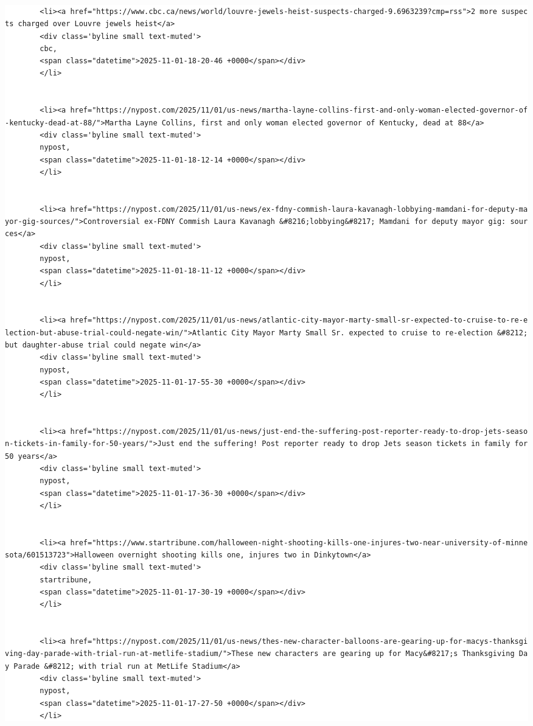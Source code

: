 
            <li><a href="https://www.cbc.ca/news/world/louvre-jewels-heist-suspects-charged-9.6963239?cmp=rss">2 more suspects charged over Louvre jewels heist</a>
            <div class='byline small text-muted'>
            cbc, 
            <span class="datetime">2025-11-01-18-20-46 +0000</span></div>
            </li>
        

            <li><a href="https://nypost.com/2025/11/01/us-news/martha-layne-collins-first-and-only-woman-elected-governor-of-kentucky-dead-at-88/">Martha Layne Collins, first and only woman elected governor of Kentucky, dead at 88</a>
            <div class='byline small text-muted'>
            nypost, 
            <span class="datetime">2025-11-01-18-12-14 +0000</span></div>
            </li>
        

            <li><a href="https://nypost.com/2025/11/01/us-news/ex-fdny-commish-laura-kavanagh-lobbying-mamdani-for-deputy-mayor-gig-sources/">Controversial ex-FDNY Commish Laura Kavanagh &#8216;lobbying&#8217; Mamdani for deputy mayor gig: sources</a>
            <div class='byline small text-muted'>
            nypost, 
            <span class="datetime">2025-11-01-18-11-12 +0000</span></div>
            </li>
        

            <li><a href="https://nypost.com/2025/11/01/us-news/atlantic-city-mayor-marty-small-sr-expected-to-cruise-to-re-election-but-abuse-trial-could-negate-win/">Atlantic City Mayor Marty Small Sr. expected to cruise to re-election &#8212; but daughter-abuse trial could negate win</a>
            <div class='byline small text-muted'>
            nypost, 
            <span class="datetime">2025-11-01-17-55-30 +0000</span></div>
            </li>
        

            <li><a href="https://nypost.com/2025/11/01/us-news/just-end-the-suffering-post-reporter-ready-to-drop-jets-season-tickets-in-family-for-50-years/">Just end the suffering! Post reporter ready to drop Jets season tickets in family for 50 years</a>
            <div class='byline small text-muted'>
            nypost, 
            <span class="datetime">2025-11-01-17-36-30 +0000</span></div>
            </li>
        

            <li><a href="https://www.startribune.com/halloween-night-shooting-kills-one-injures-two-near-university-of-minnesota/601513723">Halloween overnight shooting kills one, injures two in Dinkytown</a>
            <div class='byline small text-muted'>
            startribune, 
            <span class="datetime">2025-11-01-17-30-19 +0000</span></div>
            </li>
        

            <li><a href="https://nypost.com/2025/11/01/us-news/thes-new-character-balloons-are-gearing-up-for-macys-thanksgiving-day-parade-with-trial-run-at-metlife-stadium/">These new characters are gearing up for Macy&#8217;s Thanksgiving Day Parade &#8212; with trial run at MetLife Stadium</a>
            <div class='byline small text-muted'>
            nypost, 
            <span class="datetime">2025-11-01-17-27-50 +0000</span></div>
            </li>
        